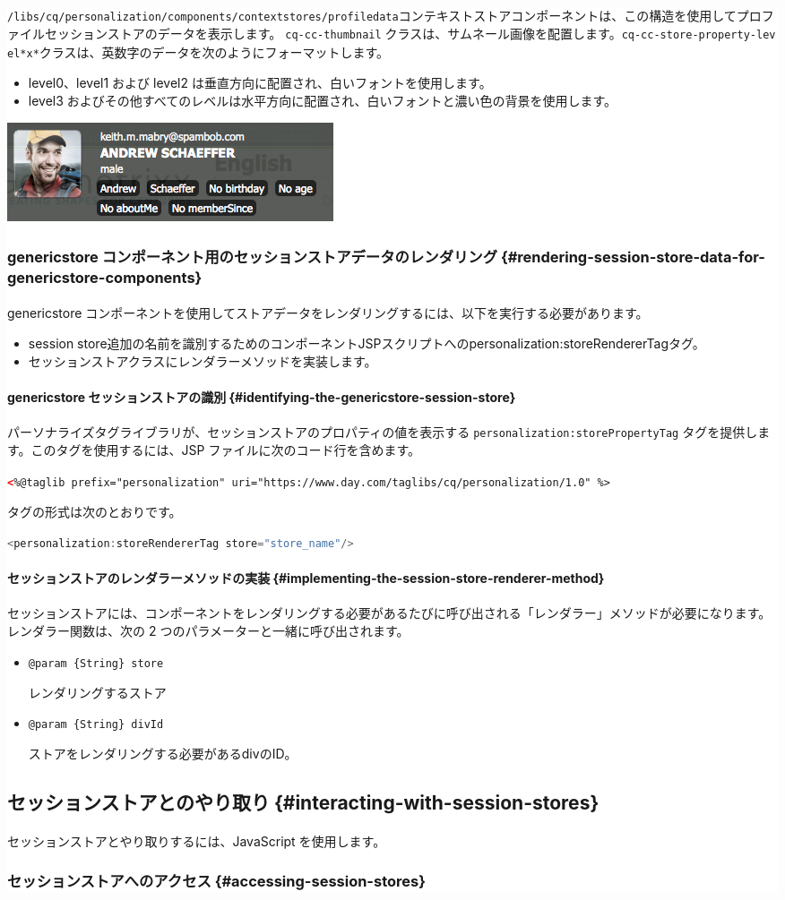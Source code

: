 `/libs/cq/personalization/components/contextstores/profiledata`コンテキストストアコンポーネントは、この構造を使用してプロファイルセッションストアのデータを表示します。 `cq-cc-thumbnail` クラスは、サムネール画像を配置します。`cq-cc-store-property-level*x*`クラスは、英数字のデータを次のようにフォーマットします。

* level0、level1 および level2 は垂直方向に配置され、白いフォントを使用します。
* level3 およびその他すべてのレベルは水平方向に配置され、白いフォントと濃い色の背景を使用します。

![chlimage_1-222](assets/chlimage_1-222.png)

### genericstore コンポーネント用のセッションストアデータのレンダリング {#rendering-session-store-data-for-genericstore-components}

genericstore コンポーネントを使用してストアデータをレンダリングするには、以下を実行する必要があります。

* session store追加の名前を識別するためのコンポーネントJSPスクリプトへのpersonalization:storeRendererTagタグ。
* セッションストアクラスにレンダラーメソッドを実装します。

#### genericstore セッションストアの識別  {#identifying-the-genericstore-session-store}

パーソナライズタグライブラリが、セッションストアのプロパティの値を表示する `personalization:storePropertyTag` タグを提供します。このタグを使用するには、JSP ファイルに次のコード行を含めます。

```xml
<%@taglib prefix="personalization" uri="https://www.day.com/taglibs/cq/personalization/1.0" %>
```

タグの形式は次のとおりです。

```java
<personalization:storeRendererTag store="store_name"/>
```

#### セッションストアのレンダラーメソッドの実装  {#implementing-the-session-store-renderer-method}

セッションストアには、コンポーネントをレンダリングする必要があるたびに呼び出される「レンダラー」メソッドが必要になります。レンダラー関数は、次の 2 つのパラメーターと一緒に呼び出されます。

* `@param {String} store`

   レンダリングするストア

* `@param {String} divId`

   ストアをレンダリングする必要があるdivのID。

## セッションストアとのやり取り {#interacting-with-session-stores}

セッションストアとやり取りするには、JavaScript を使用します。

### セッションストアへのアクセス  {#accessing-session-stores}

